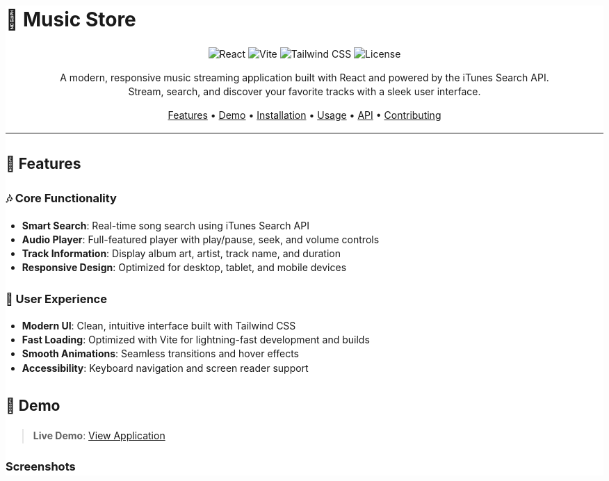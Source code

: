 # 🎵 Music Store

<div align="center">
  <img src="https://img.shields.io/badge/React-18.2.0-61DAFB?style=for-the-badge&logo=react&logoColor=white" alt="React"/>
  <img src="https://img.shields.io/badge/Vite-4.4.0-646CFF?style=for-the-badge&logo=vite&logoColor=white" alt="Vite"/>
  <img src="https://img.shields.io/badge/Tailwind_CSS-3.3.0-38B2AC?style=for-the-badge&logo=tailwind-css&logoColor=white" alt="Tailwind CSS"/>
  <img src="https://img.shields.io/badge/License-MIT-yellow.svg?style=for-the-badge" alt="License"/>
</div>

<p align="center">
  A modern, responsive music streaming application built with React and powered by the iTunes Search API. 
  <br>
  Stream, search, and discover your favorite tracks with a sleek user interface.
</p>

<div align="center">
  <a href="#features">Features</a> •
  <a href="#demo">Demo</a> •
  <a href="#installation">Installation</a> •
  <a href="#usage">Usage</a> •
  <a href="#api">API</a> •
  <a href="#contributing">Contributing</a>
</div>

---

## 🚀 Features

### 🎶 Core Functionality
- **Smart Search**: Real-time song search using iTunes Search API
- **Audio Player**: Full-featured player with play/pause, seek, and volume controls
- **Track Information**: Display album art, artist, track name, and duration
- **Responsive Design**: Optimized for desktop, tablet, and mobile devices

### 🎨 User Experience
- **Modern UI**: Clean, intuitive interface built with Tailwind CSS
- **Fast Loading**: Optimized with Vite for lightning-fast development and builds
- **Smooth Animations**: Seamless transitions and hover effects
- **Accessibility**: Keyboard navigation and screen reader support

## 📱 Demo

> **Live Demo**: [View Application](https://your-deployed-app.vercel.app)

### Screenshots
